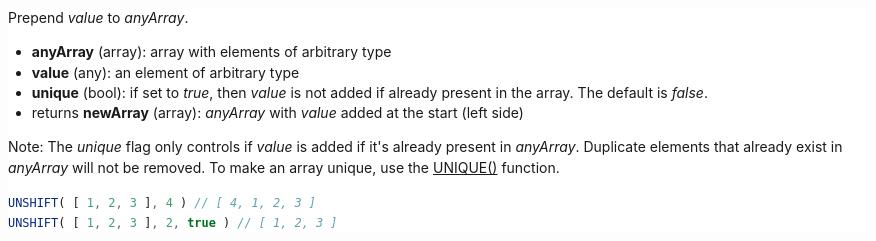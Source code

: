 Prepend *value* to *anyArray*.

- **anyArray** (array): array with elements of arbitrary type
- **value** (any): an element of arbitrary type
- **unique** (bool): if set to *true*, then *value* is not added if already
  present in the array. The default is *false*.
- returns **newArray** (array): *anyArray* with *value* added at the start
  (left side)

Note: The *unique* flag only controls if *value* is added if it's already present
in *anyArray*. Duplicate elements that already exist in *anyArray* will not be
removed. To make an array unique, use the [UNIQUE()](#unique) function.

```js
UNSHIFT( [ 1, 2, 3 ], 4 ) // [ 4, 1, 2, 3 ]
UNSHIFT( [ 1, 2, 3 ], 2, true ) // [ 1, 2, 3 ]
```
